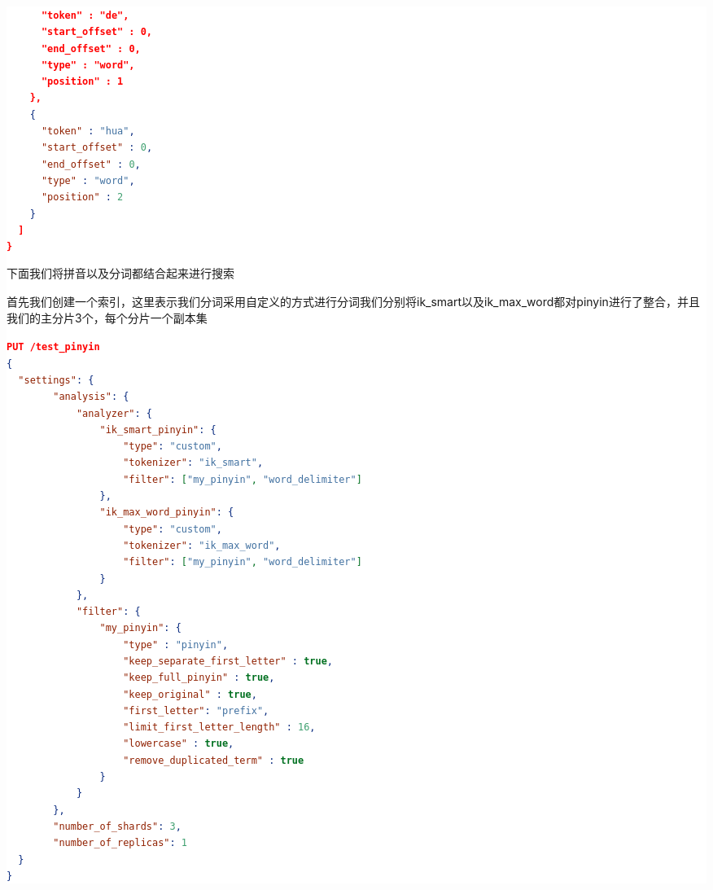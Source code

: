 ```json
      "token" : "de",
      "start_offset" : 0,
      "end_offset" : 0,
      "type" : "word",
      "position" : 1
    },
    {
      "token" : "hua",
      "start_offset" : 0,
      "end_offset" : 0,
      "type" : "word",
      "position" : 2
    }
  ]
}
```

下面我们将拼音以及分词都结合起来进行搜索

首先我们创建一个索引，这里表示我们分词采用自定义的方式进行分词我们分别将ik_smart以及ik_max_word都对pinyin进行了整合，并且我们的主分片3个，每个分片一个副本集

```json
PUT /test_pinyin
{
  "settings": {
        "analysis": {
            "analyzer": {
                "ik_smart_pinyin": {
                    "type": "custom",
                    "tokenizer": "ik_smart",
                    "filter": ["my_pinyin", "word_delimiter"]
                },
                "ik_max_word_pinyin": {
                    "type": "custom",
                    "tokenizer": "ik_max_word",
                    "filter": ["my_pinyin", "word_delimiter"]
                }
            },
            "filter": {
                "my_pinyin": {
                    "type" : "pinyin",
                    "keep_separate_first_letter" : true,
                    "keep_full_pinyin" : true,
                    "keep_original" : true,
                    "first_letter": "prefix",
                    "limit_first_letter_length" : 16,
                    "lowercase" : true,
                    "remove_duplicated_term" : true 
                }
            }
        },
        "number_of_shards": 3,
        "number_of_replicas": 1
  }
}
```
